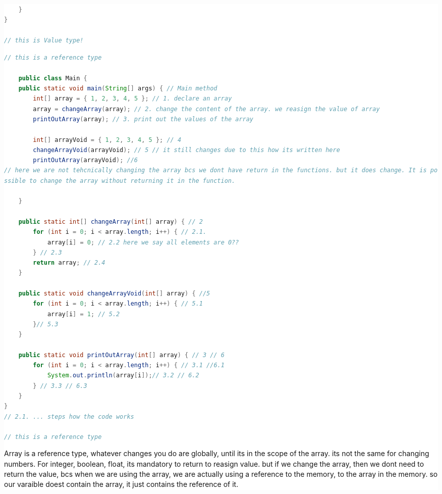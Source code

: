 ```Java
    }
}

// this is Value type!
```


```Java
// this is a reference type

    public class Main {
    public static void main(String[] args) { // Main method
        int[] array = { 1, 2, 3, 4, 5 }; // 1. declare an array
        array = changeArray(array); // 2. change the content of the array. we reasign the value of array
        printOutArray(array); // 3. print out the values of the array

        int[] arrayVoid = { 1, 2, 3, 4, 5 }; // 4
        changeArrayVoid(arrayVoid); // 5 // it still changes due to this how its written here
        printOutArray(arrayVoid); //6
// here we are not tehcnically changing the array bcs we dont have return in the functions. but it does change. It is possible to change the array without returning it in the function.

    }

    public static int[] changeArray(int[] array) { // 2
        for (int i = 0; i < array.length; i++) { // 2.1.
            array[i] = 0; // 2.2 here we say all elements are 0??
        } // 2.3
        return array; // 2.4
    }

    public static void changeArrayVoid(int[] array) { //5
        for (int i = 0; i < array.length; i++) { // 5.1
            array[i] = 1; // 5.2
        }// 5.3
    }

    public static void printOutArray(int[] array) { // 3 // 6
        for (int i = 0; i < array.length; i++) { // 3.1 //6.1
            System.out.println(array[i]);// 3.2 // 6.2
        } // 3.3 // 6.3
    }
}
// 2.1. ... steps how the code works

// this is a reference type
```

Array is a reference type, whatever changes you do are globally, until its in the scope of the array. its not the same for changing numbers.
For integer, boolean, float, its mandatory to return to reasign value. but if we change the array, then we dont need to return the value, bcs when we are using the array, we are actually using a reference to the memory, to the array in the memory. so our varaible doest contain the array, it just contains the reference of it. 
